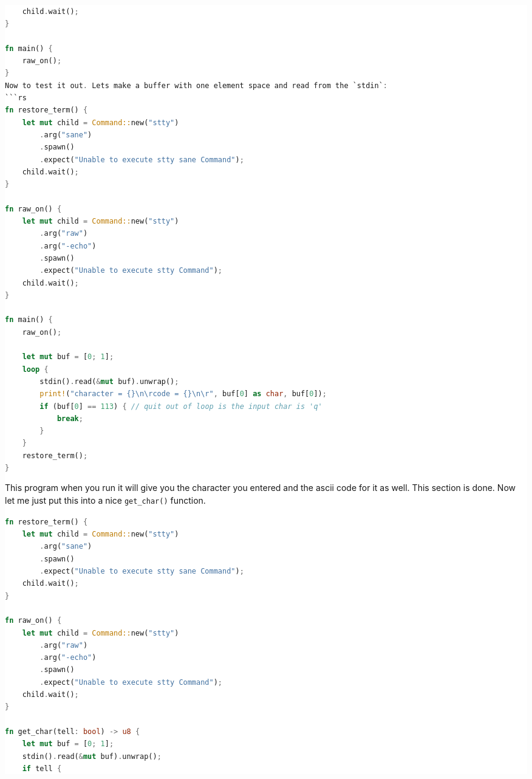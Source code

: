 ```rs
    child.wait();
}

fn main() {
    raw_on();
}
Now to test it out. Lets make a buffer with one element space and read from the `stdin`:
```rs
fn restore_term() {
    let mut child = Command::new("stty")
        .arg("sane")
        .spawn()
        .expect("Unable to execute stty sane Command");
    child.wait();
}

fn raw_on() {
    let mut child = Command::new("stty")
        .arg("raw")
        .arg("-echo")
        .spawn()
        .expect("Unable to execute stty Command");
    child.wait();
}

fn main() {
    raw_on();

    let mut buf = [0; 1];
    loop {
        stdin().read(&mut buf).unwrap();
        print!("character = {}\n\rcode = {}\n\r", buf[0] as char, buf[0]);
        if (buf[0] == 113) { // quit out of loop is the input char is 'q'
            break;
        }
    }
    restore_term();
}
```
This program when you run it will give you the character you entered and the ascii code for it as well. This section is done. Now let me just put this into a nice `get_char()` function.
```rs
fn restore_term() {
    let mut child = Command::new("stty")
        .arg("sane")
        .spawn()
        .expect("Unable to execute stty sane Command");
    child.wait();
}

fn raw_on() {
    let mut child = Command::new("stty")
        .arg("raw")
        .arg("-echo")
        .spawn()
        .expect("Unable to execute stty Command");
    child.wait();
}

fn get_char(tell: bool) -> u8 {
    let mut buf = [0; 1];
    stdin().read(&mut buf).unwrap();
    if tell {
```
